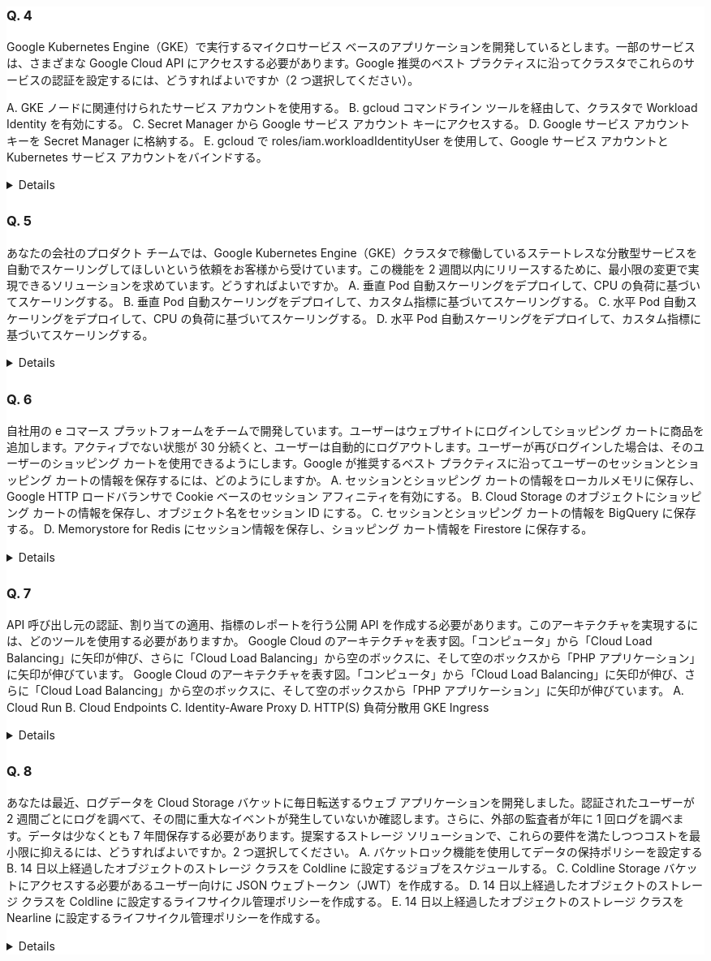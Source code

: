 ### Q. 4
Google Kubernetes Engine（GKE）で実行するマイクロサービス ベースのアプリケーションを開発しているとします。一部のサービスは、さまざまな Google Cloud API にアクセスする必要があります。Google 推奨のベスト プラクティスに沿ってクラスタでこれらのサービスの認証を設定するには、どうすればよいですか（2 つ選択してください）。

A. GKE ノードに関連付けられたサービス アカウントを使用する。
B. gcloud コマンドライン ツールを経由して、クラスタで Workload Identity を有効にする。
C. Secret Manager から Google サービス アカウント キーにアクセスする。
D. Google サービス アカウント キーを Secret Manager に格納する。
E. gcloud で roles/iam.workloadIdentityUser を使用して、Google サービス アカウントと Kubernetes サービス アカウントをバインドする。
<details></details>

### Q. 5
あなたの会社のプロダクト チームでは、Google Kubernetes Engine（GKE）クラスタで稼働しているステートレスな分散型サービスを自動でスケーリングしてほしいという依頼をお客様から受けています。この機能を 2 週間以内にリリースするために、最小限の変更で実現できるソリューションを求めています。どうすればよいですか。
A.  垂直 Pod 自動スケーリングをデプロイして、CPU の負荷に基づいてスケーリングする。
B.  垂直 Pod 自動スケーリングをデプロイして、カスタム指標に基づいてスケーリングする。
C.  水平 Pod 自動スケーリングをデプロイして、CPU の負荷に基づいてスケーリングする。
D.  水平 Pod 自動スケーリングをデプロイして、カスタム指標に基づいてスケーリングする。
<details></details>

### Q. 6
自社用の e コマース プラットフォームをチームで開発しています。ユーザーはウェブサイトにログインしてショッピング カートに商品を追加します。アクティブでない状態が 30 分続くと、ユーザーは自動的にログアウトします。ユーザーが再びログインした場合は、そのユーザーのショッピング カートを使用できるようにします。Google が推奨するベスト プラクティスに沿ってユーザーのセッションとショッピング カートの情報を保存するには、どのようにしますか。
A. セッションとショッピング カートの情報をローカルメモリに保存し、Google HTTP ロードバランサで Cookie ベースのセッション アフィニティを有効にする。
B. Cloud Storage のオブジェクトにショッピング カートの情報を保存し、オブジェクト名をセッション ID にする。
C. セッションとショッピング カートの情報を BigQuery に保存する。
D. Memorystore for Redis にセッション情報を保存し、ショッピング カート情報を Firestore に保存する。
<details></details>

### Q. 7
API 呼び出し元の認証、割り当ての適用、指標のレポートを行う公開 API を作成する必要があります。このアーキテクチャを実現するには、どのツールを使用する必要がありますか。
Google Cloud のアーキテクチャを表す図。「コンピュータ」から「Cloud Load Balancing」に矢印が伸び、さらに「Cloud Load Balancing」から空のボックスに、そして空のボックスから「PHP アプリケーション」に矢印が伸びています。
Google Cloud のアーキテクチャを表す図。「コンピュータ」から「Cloud Load Balancing」に矢印が伸び、さらに「Cloud Load Balancing」から空のボックスに、そして空のボックスから「PHP アプリケーション」に矢印が伸びています。
A. Cloud Run
B. Cloud Endpoints
C. Identity-Aware Proxy
D. HTTP(S) 負荷分散用 GKE Ingress
<details></details>

### Q. 8
あなたは最近、ログデータを Cloud Storage バケットに毎日転送するウェブ アプリケーションを開発しました。認証されたユーザーが 2 週間ごとにログを調べて、その間に重大なイベントが発生していないか確認します。さらに、外部の監査者が年に 1 回ログを調べます。データは少なくとも 7 年間保存する必要があります。提案するストレージ ソリューションで、これらの要件を満たしつつコストを最小限に抑えるには、どうすればよいですか。2 つ選択してください。
A. バケットロック機能を使用してデータの保持ポリシーを設定する
B. 14 日以上経過したオブジェクトのストレージ クラスを Coldline に設定するジョブをスケジュールする。
C. Coldline Storage バケットにアクセスする必要があるユーザー向けに JSON ウェブトークン（JWT）を作成する。
D. 14 日以上経過したオブジェクトのストレージ クラスを Coldline に設定するライフサイクル管理ポリシーを作成する。
E. 14 日以上経過したオブジェクトのストレージ クラスを Nearline に設定するライフサイクル管理ポリシーを作成する。
<details></details>
